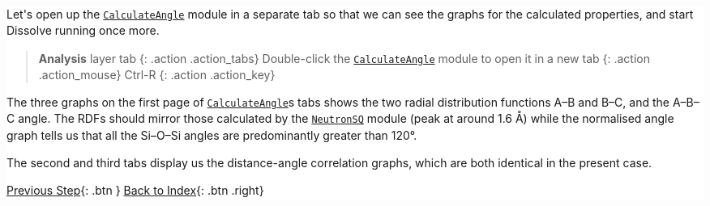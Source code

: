 Let's open up the [`CalculateAngle`](../../userguide/modules/calculateangle) module in a separate tab so that we can see the graphs for the calculated properties, and start Dissolve running once more.

> **Analysis** layer tab
{: .action .action_tabs}
> Double-click the [`CalculateAngle`](../../userguide/modules/calculateangle) module to open it in a new tab
{: .action .action_mouse}
> Ctrl-R
{: .action .action_key}

The three graphs on the first page of [`CalculateAngle`](../../userguide/modules/calculateangle)s tabs shows the two radial distribution functions A&ndash;B and B&ndash;C, and the A&ndash;B&ndash;C angle. The RDFs should mirror those calculated by the [`NeutronSQ`](../../userguide/modules/neutronsq) module (peak at around 1.6 &#8491;) while the normalised angle graph tells us that all the Si&ndash;O&ndash;Si angles are predominantly greater than 120&deg;.

The second and third tabs display us the distance-angle correlation graphs, which are both identical in the present case.

[Previous Step](step5.md){: .btn }   [Back to Index](index.md){: .btn .right}
